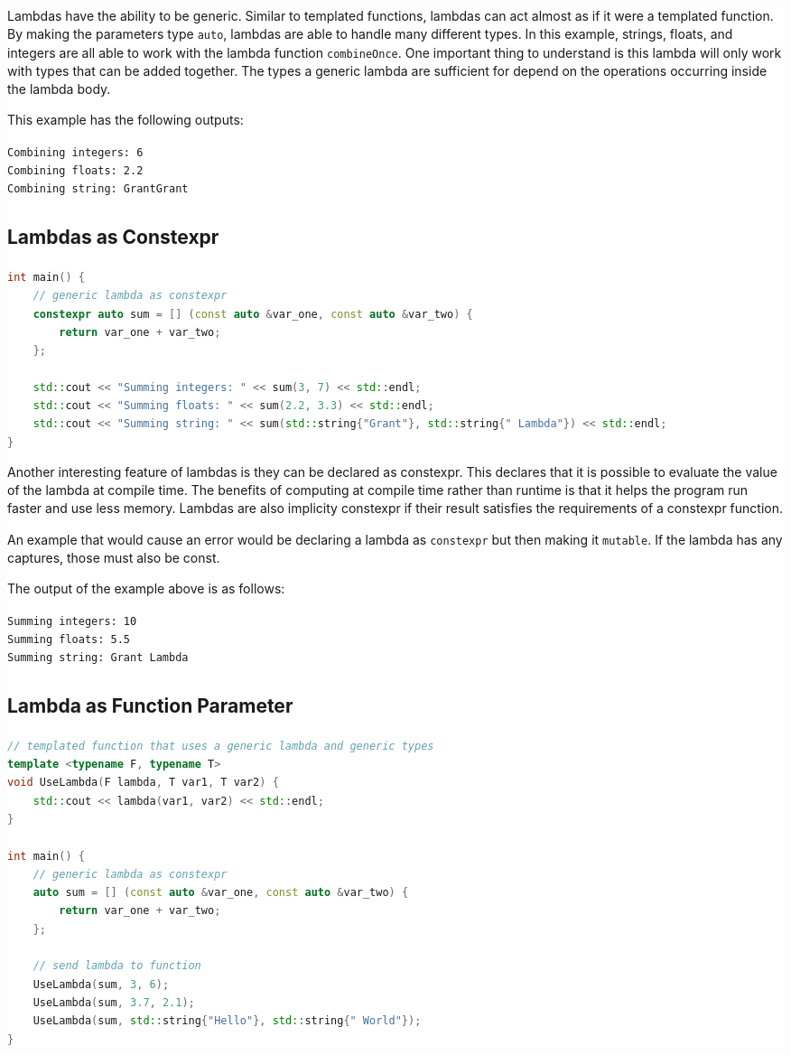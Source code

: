 Lambdas have the ability to be generic. Similar to templated functions, lambdas can act almost as if it were a templated function. By making the parameters type `auto`, lambdas are able to handle many different types. In this example, strings, floats, and integers are all able to work with the lambda function `combineOnce`. One important thing to understand is this lambda will only work with types that can be added together. The types a generic lambda are sufficient for depend on the operations occurring inside the lambda body. 

This example has the following outputs:

    Combining integers: 6
    Combining floats: 2.2
    Combining string: GrantGrant

## Lambdas as Constexpr
```c++
int main() {
    // generic lambda as constexpr
    constexpr auto sum = [] (const auto &var_one, const auto &var_two) {
        return var_one + var_two;
    };

    std::cout << "Summing integers: " << sum(3, 7) << std::endl;
    std::cout << "Summing floats: " << sum(2.2, 3.3) << std::endl;
    std::cout << "Summing string: " << sum(std::string{"Grant"}, std::string{" Lambda"}) << std::endl;
}
```
Another interesting feature of lambdas is they can be declared as constexpr. This declares that it is possible to evaluate the value of the lambda at compile time. The benefits of computing at compile time rather than runtime is that it helps the program run faster and use less memory. Lambdas are also implicity constexpr if their result satisfies the requirements of a constexpr function. 

An example that would cause an error would be declaring a lambda as `constexpr` but then making it `mutable`. If the lambda has any captures, those must also be const. 

The output of the example above is as follows:

    Summing integers: 10
    Summing floats: 5.5
    Summing string: Grant Lambda

## Lambda as Function Parameter
```c++
// templated function that uses a generic lambda and generic types
template <typename F, typename T>
void UseLambda(F lambda, T var1, T var2) {
    std::cout << lambda(var1, var2) << std::endl;
}

int main() {
    // generic lambda as constexpr
    auto sum = [] (const auto &var_one, const auto &var_two) {
        return var_one + var_two;
    };

    // send lambda to function
    UseLambda(sum, 3, 6);
    UseLambda(sum, 3.7, 2.1);
    UseLambda(sum, std::string{"Hello"}, std::string{" World"});
}
```